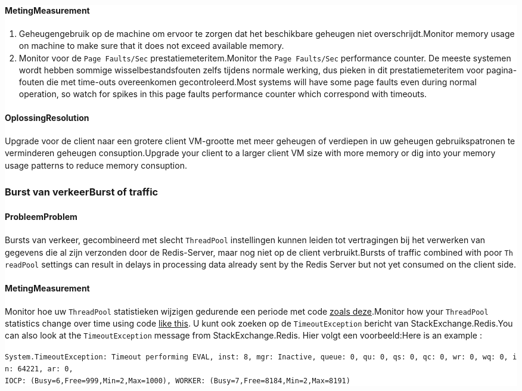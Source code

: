 #### <a name="measurement"></a><span data-ttu-id="2afea-123">Meting</span><span class="sxs-lookup"><span data-stu-id="2afea-123">Measurement</span></span>
1. <span data-ttu-id="2afea-124">Geheugengebruik op de machine om ervoor te zorgen dat het beschikbare geheugen niet overschrijdt.</span><span class="sxs-lookup"><span data-stu-id="2afea-124">Monitor memory usage on machine to make sure that it does not exceed available memory.</span></span> 
2. <span data-ttu-id="2afea-125">Monitor voor de `Page Faults/Sec` prestatiemeteritem.</span><span class="sxs-lookup"><span data-stu-id="2afea-125">Monitor the `Page Faults/Sec` performance counter.</span></span> <span data-ttu-id="2afea-126">De meeste systemen wordt hebben sommige wisselbestandsfouten zelfs tijdens normale werking, dus pieken in dit prestatiemeteritem voor pagina-fouten die met time-outs overeenkomen gecontroleerd.</span><span class="sxs-lookup"><span data-stu-id="2afea-126">Most systems will have some page faults even during normal operation, so watch for spikes in this page faults performance counter which correspond with timeouts.</span></span>

#### <a name="resolution"></a><span data-ttu-id="2afea-127">Oplossing</span><span class="sxs-lookup"><span data-stu-id="2afea-127">Resolution</span></span>
<span data-ttu-id="2afea-128">Upgrade voor de client naar een grotere client VM-grootte met meer geheugen of verdiepen in uw geheugen gebruikspatronen te verminderen geheugen consuption.</span><span class="sxs-lookup"><span data-stu-id="2afea-128">Upgrade your client to a larger client VM size with more memory or dig into your memory usage patterns to reduce memory consuption.</span></span>

### <a name="burst-of-traffic"></a><span data-ttu-id="2afea-129">Burst van verkeer</span><span class="sxs-lookup"><span data-stu-id="2afea-129">Burst of traffic</span></span>
#### <a name="problem"></a><span data-ttu-id="2afea-130">Probleem</span><span class="sxs-lookup"><span data-stu-id="2afea-130">Problem</span></span>
<span data-ttu-id="2afea-131">Bursts van verkeer, gecombineerd met slecht `ThreadPool` instellingen kunnen leiden tot vertragingen bij het verwerken van gegevens die al zijn verzonden door de Redis-Server, maar nog niet op de client verbruikt.</span><span class="sxs-lookup"><span data-stu-id="2afea-131">Bursts of traffic combined with poor `ThreadPool` settings can result in delays in processing data already sent by the Redis Server but not yet consumed on the client side.</span></span>

#### <a name="measurement"></a><span data-ttu-id="2afea-132">Meting</span><span class="sxs-lookup"><span data-stu-id="2afea-132">Measurement</span></span>
<span data-ttu-id="2afea-133">Monitor hoe uw `ThreadPool` statistieken wijzigen gedurende een periode met code [zoals deze](https://github.com/JonCole/SampleCode/blob/master/ThreadPoolMonitor/ThreadPoolLogger.cs).</span><span class="sxs-lookup"><span data-stu-id="2afea-133">Monitor how your `ThreadPool` statistics change over time using code [like this](https://github.com/JonCole/SampleCode/blob/master/ThreadPoolMonitor/ThreadPoolLogger.cs).</span></span> <span data-ttu-id="2afea-134">U kunt ook zoeken op de `TimeoutException` bericht van StackExchange.Redis.</span><span class="sxs-lookup"><span data-stu-id="2afea-134">You can also look at the `TimeoutException` message from StackExchange.Redis.</span></span> <span data-ttu-id="2afea-135">Hier volgt een voorbeeld:</span><span class="sxs-lookup"><span data-stu-id="2afea-135">Here is an example :</span></span>

    System.TimeoutException: Timeout performing EVAL, inst: 8, mgr: Inactive, queue: 0, qu: 0, qs: 0, qc: 0, wr: 0, wq: 0, in: 64221, ar: 0, 
    IOCP: (Busy=6,Free=999,Min=2,Max=1000), WORKER: (Busy=7,Free=8184,Min=2,Max=8191)
